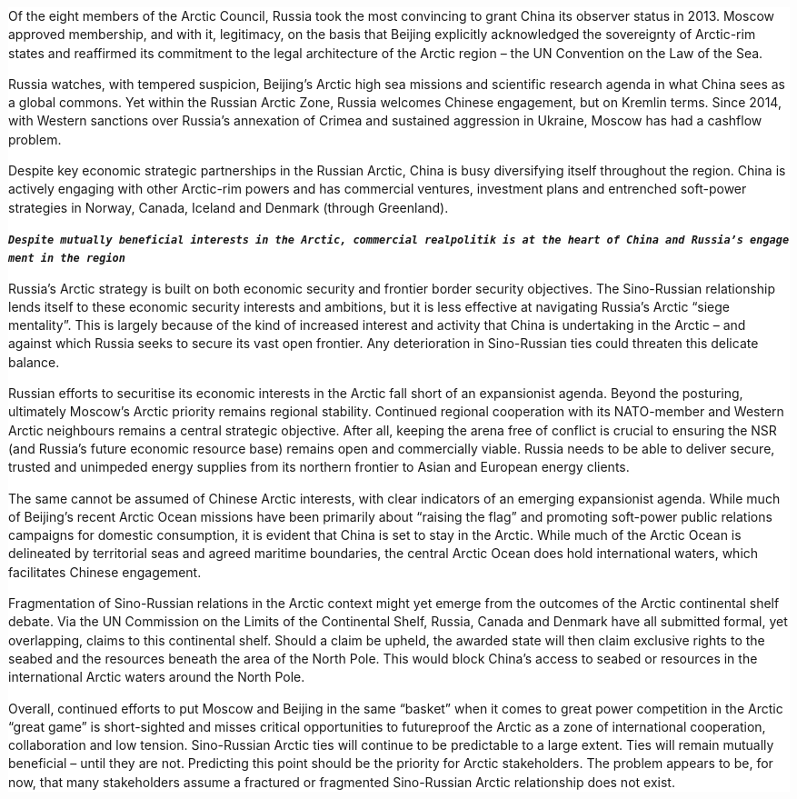 Of the eight members of the Arctic Council, Russia took the most convincing to grant China its observer status in 2013. Moscow approved membership, and with it, legitimacy, on the basis that Beijing explicitly acknowledged the sovereignty of Arctic-rim states and reaffirmed its commitment to the legal architecture of the Arctic region – the UN Convention on the Law of the Sea.

Russia watches, with tempered suspicion, Beijing’s Arctic high sea missions and scientific research agenda in what China sees as a global commons. Yet within the Russian Arctic Zone, Russia welcomes Chinese engagement, but on Kremlin terms. Since 2014, with Western sanctions over Russia’s annexation of Crimea and sustained aggression in Ukraine, Moscow has had a cashflow problem.

Despite key economic strategic partnerships in the Russian Arctic, China is busy diversifying itself throughout the region. China is actively engaging with other Arctic-rim powers and has commercial ventures, investment plans and entrenched soft-power strategies in Norway, Canada, Iceland and Denmark (through Greenland).

___`Despite mutually beneficial interests in the Arctic, commercial realpolitik is at the heart of China and Russia’s engagement in the region`___

Russia’s Arctic strategy is built on both economic security and frontier border security objectives. The Sino-Russian relationship lends itself to these economic security interests and ambitions, but it is less effective at navigating Russia’s Arctic “siege mentality”. This is largely because of the kind of increased interest and activity that China is undertaking in the Arctic – and against which Russia seeks to secure its vast open frontier. Any deterioration in Sino-Russian ties could threaten this delicate balance.

Russian efforts to securitise its economic interests in the Arctic fall short of an expansionist agenda. Beyond the posturing, ultimately Moscow’s Arctic priority remains regional stability. Continued regional cooperation with its NATO-member and Western Arctic neighbours remains a central strategic objective. After all, keeping the arena free of conflict is crucial to ensuring the NSR (and Russia’s future economic resource base) remains open and commercially viable. Russia needs to be able to deliver secure, trusted and unimpeded energy supplies from its northern frontier to Asian and European energy clients.

The same cannot be assumed of Chinese Arctic interests, with clear indicators of an emerging expansionist agenda. While much of Beijing’s recent Arctic Ocean missions have been primarily about “raising the flag” and promoting soft-power public relations campaigns for domestic consumption, it is evident that China is set to stay in the Arctic. While much of the Arctic Ocean is delineated by territorial seas and agreed maritime boundaries, the central Arctic Ocean does hold international waters, which facilitates Chinese engagement.

Fragmentation of Sino-Russian relations in the Arctic context might yet emerge from the outcomes of the Arctic continental shelf debate. Via the UN Commission on the Limits of the Continental Shelf, Russia, Canada and Denmark have all submitted formal, yet overlapping, claims to this continental shelf. Should a claim be upheld, the awarded state will then claim exclusive rights to the seabed and the resources beneath the area of the North Pole. This would block China’s access to seabed or resources in the international Arctic waters around the North Pole.

Overall, continued efforts to put Moscow and Beijing in the same “basket” when it comes to great power competition in the Arctic “great game” is short-sighted and misses critical opportunities to futureproof the Arctic as a zone of international cooperation, collaboration and low tension. Sino-Russian Arctic ties will continue to be predictable to a large extent. Ties will remain mutually beneficial – until they are not. Predicting this point should be the priority for Arctic stakeholders. The problem appears to be, for now, that many stakeholders assume a fractured or fragmented Sino-Russian Arctic relationship does not exist.
